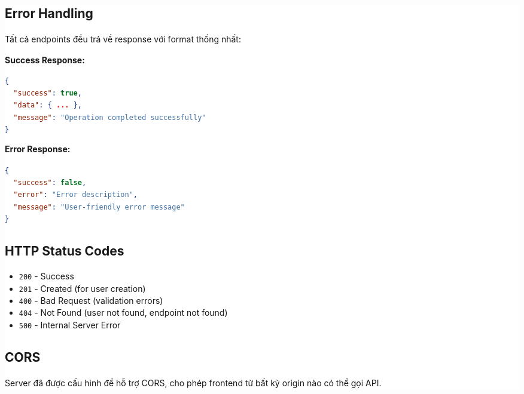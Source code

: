 ## Error Handling

Tất cả endpoints đều trả về response với format thống nhất:

**Success Response:**
```json
{
  "success": true,
  "data": { ... },
  "message": "Operation completed successfully"
}
```

**Error Response:**
```json
{
  "success": false,
  "error": "Error description",
  "message": "User-friendly error message"
}
```

## HTTP Status Codes

- `200` - Success
- `201` - Created (for user creation)
- `400` - Bad Request (validation errors)
- `404` - Not Found (user not found, endpoint not found)
- `500` - Internal Server Error

## CORS

Server đã được cấu hình để hỗ trợ CORS, cho phép frontend từ bất kỳ origin nào có thể gọi API. 